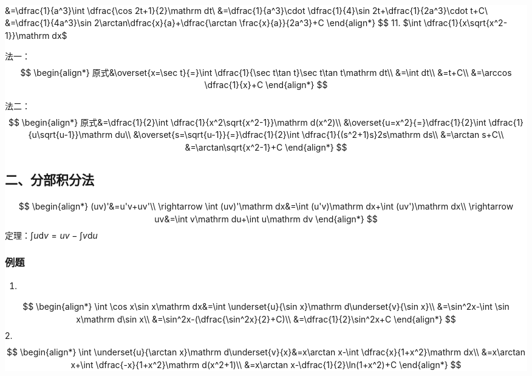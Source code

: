 &=\dfrac{1}{a^3}\int \dfrac{\cos 2t+1}{2}\mathrm dt\\
&=\dfrac{1}{a^3}\cdot \dfrac{1}{4}\sin 2t+\dfrac{1}{2a^3}\cdot t+C\\
&=\dfrac{1}{4a^3}\sin 2\arctan\dfrac{x}{a}+\dfrac{\arctan \frac{x}{a}}{2a^3}+C
\end{align*}
$$
11. $\int \dfrac{1}{x\sqrt{x^2-1}}\mathrm dx$

法一：
$$
\begin{align*}
原式&\overset{x=\sec t}{=}\int \dfrac{1}{\sec t\tan t}\sec t\tan t\mathrm dt\\
&=\int dt\\
&=t+C\\
&=\arccos \dfrac{1}{x}+C
\end{align*}
$$

法二：
$$
\begin{align*}
原式&=\dfrac{1}{2}\int \dfrac{1}{x^2\sqrt{x^2-1}}\mathrm d(x^2)\\
&\overset{u=x^2}{=}\dfrac{1}{2}\int \dfrac{1}{u\sqrt{u-1}}\mathrm du\\
&\overset{s=\sqrt{u-1}}{=}\dfrac{1}{2}\int \dfrac{1}{(s^2+1)s}2s\mathrm ds\\
&=\arctan s+C\\
&=\arctan\sqrt{x^2-1}+C
\end{align*}
$$

## 二、分部积分法
$$
\begin{align*}
(uv)'&=u'v+uv'\\
\rightarrow \int (uv)'\mathrm dx&=\int (u'v)\mathrm dx+\int (uv')\mathrm dx\\
\rightarrow uv&=\int v\mathrm du+\int u\mathrm dv
\end{align*}
$$
定理：$\displaystyle \int u\mathrm dv=uv-\int v\mathrm du$
### 例题
1.
$$
\begin{align*}
\int \cos x\sin x\mathrm dx&=\int \underset{u}{\sin x}\mathrm d\underset{v}{\sin x}\\
&=\sin^2x-\int \sin x\mathrm d\sin x\\
&=\sin^2x-(\dfrac{\sin^2x}{2}+C)\\
&=\dfrac{1}{2}\sin^2x+C
\end{align*}
$$
2.
$$
\begin{align*}
\int \underset{u}{\arctan x}\mathrm d\underset{v}{x}&=x\arctan x-\int \dfrac{x}{1+x^2}\mathrm dx\\
&=x\arctan x+\int \dfrac{-x}{1+x^2}\mathrm d(x^2+1)\\
&=x\arctan x-\dfrac{1}{2}\ln(1+x^2)+C
\end{align*}
$$

